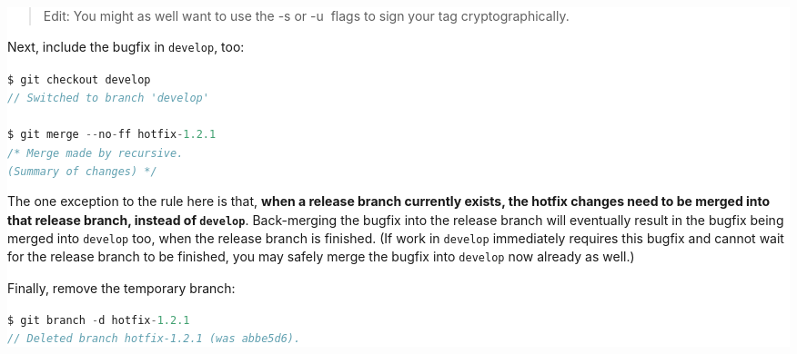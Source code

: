 > Edit: You might as well want to use the -s or -u <key> flags to sign your tag cryptographically.


Next, include the bugfix in `develop`, too:

```java
$ git checkout develop
// Switched to branch 'develop'

$ git merge --no-ff hotfix-1.2.1
/* Merge made by recursive.
(Summary of changes) */
```

The one exception to the rule here is that, **when a release branch currently exists, the hotfix changes need to be merged into that release branch, instead of `develop`**. Back-merging the bugfix into the release branch will eventually result in the bugfix being merged into `develop` too, when the release branch is finished. (If work in `develop` immediately requires this bugfix and cannot wait for the release branch to be finished, you may safely merge the bugfix into `develop` now already as well.)

Finally, remove the temporary branch:

```java
$ git branch -d hotfix-1.2.1
// Deleted branch hotfix-1.2.1 (was abbe5d6).
```
